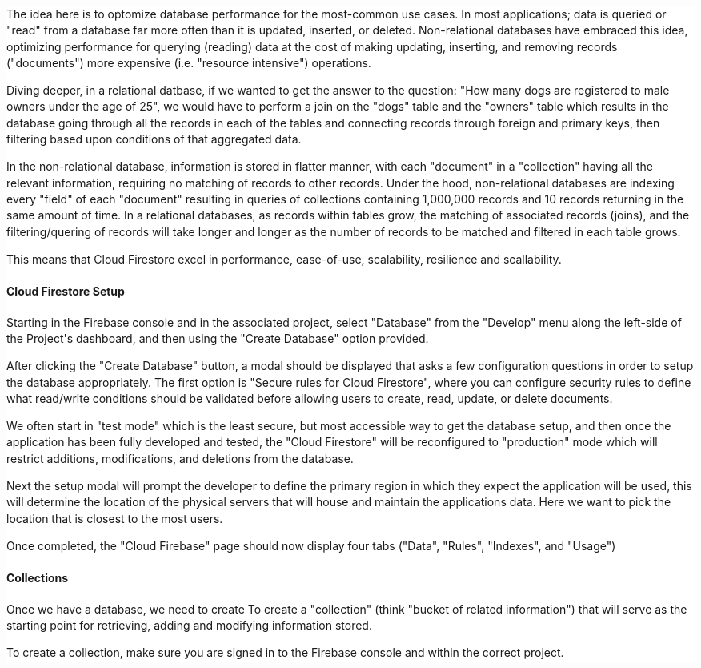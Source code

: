 The idea here is to optomize database performance for the most-common use cases. In most applications; data is queried or "read" from a database far more often than it is updated, inserted, or deleted. Non-relational databases have embraced this idea, optimizing performance for querying (reading) data at the cost of making updating, inserting, and removing records ("documents") more expensive (i.e. "resource intensive") operations. 

Diving deeper, in a relational datbase, if we wanted to get the answer to the question: "How many dogs are registered to male owners under the age of 25", we would have to perform a join on the "dogs" table and the "owners" table which results in the database going through all the records in each of the tables and connecting records through foreign and primary keys, then filtering based upon conditions of that aggregated data. 

In the non-relational database, information is stored in flatter manner, with each "document" in a "collection" having all the relevant information, requiring no matching of records to other records. Under the hood, non-relational databases are indexing every "field" of each "document" resulting in queries of collections containing 1,000,000 records and 10 records returning in the same amount of time. In a relational databases, as records within tables grow, the matching of associated records (joins), and the filtering/quering of records will take longer and longer as the number of records to be matched and filtered in each table grows. 

This means that Cloud Firestore excel in performance, ease-of-use, scalability, resilience and scallability. 

#### Cloud Firestore Setup 

Starting in the [Firebase console](https://console.firebase.google.com/) and in the associated project, select "Database" from the "Develop" menu along the left-side of the Project's dashboard, and then using the "Create Database" option provided. 

After clicking the "Create Database" button, a modal should be displayed that asks a few configuration questions in order to setup the database appropriately. The first option is "Secure rules for Cloud Firestore", where you can configure security rules to define what read/write conditions should be validated before allowing users to create, read, update, or delete documents. 

We often start in "test mode" which is the least secure, but most accessible way to get the database setup, and then once the application has been fully developed and tested, the "Cloud Firestore" will be reconfigured to "production" mode which will restrict additions, modifications, and deletions from the database. 

Next the setup modal will prompt the developer to define the primary region in which they expect the application will be used, this will determine the location of the physical servers that will house and maintain the applications data. Here we want to pick the location that is closest to the most users. 

Once completed, the "Cloud Firebase" page should now display four tabs ("Data", "Rules", "Indexes", and "Usage") 

#### Collections 

Once we have a database, we need to create To create a "collection" (think "bucket of related information") that will serve as the starting point for retrieving, adding and modifying information stored.

To create a collection, make sure you are signed in to the [Firebase console](https://console.firebase.google.com/) and within the correct project. 
